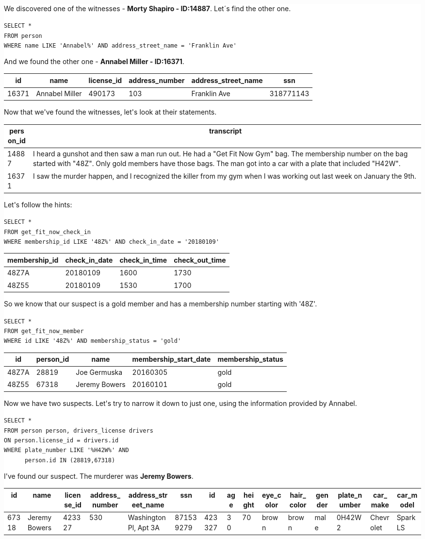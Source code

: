 We discovered one of the witnesses - **Morty Shapiro - ID:14887**. Let´s find the other one.

    SELECT *
    FROM person
    WHERE name LIKE 'Annabel%' AND address_street_name = 'Franklin Ave'

And we found the other one - **Annabel Miller - ID:16371**.

| id    | name           | license_id | address_number | address_street_name | ssn       |
|-------|----------------|------------|----------------|---------------------|-----------|
| 16371 | Annabel Miller | 490173     | 103            | Franklin Ave        | 318771143 |

Now that we've found the witnesses, let's look at their statements.
 
| person_id | transcript | 
|-----------|---------------------------------------------------------------------------------------------------------------------------------------------------------------------------------------------------------------------------------| 
| 14887 | I heard a gunshot and then saw a man run out. He had a "Get Fit Now Gym" bag. The membership number on the bag started with "48Z". Only gold members have those bags. The man got into a car with a plate that included "H42W". | 
| 16371 | I saw the murder happen, and I recognized the killer from my gym when I was working out last week on January the 9th.|

Let's follow the hints:

    SELECT *
    FROM get_fit_now_check_in
    WHERE membership_id LIKE '48Z%' AND check_in_date = '20180109'

| membership_id | check_in_date | check_in_time | check_out_time |
|---------------|---------------|---------------|----------------|
| 48Z7A         | 20180109      | 1600          | 1730           |
| 48Z55         | 20180109      | 1530          | 1700           |

So we know that our suspect is a gold member and has a membership number starting with '48Z'.

    SELECT *
    FROM get_fit_now_member
    WHERE id LIKE '48Z%' AND membership_status = 'gold'


| id    | person_id | name          | membership_start_date | membership_status |
|-------|-----------|---------------|-----------------------|-------------------|
| 48Z7A | 28819     | Joe Germuska  | 20160305              | gold              |
| 48Z55 | 67318     | Jeremy Bowers | 20160101              | gold              |

Now we have two suspects. Let's try to narrow it down to just one, using the information provided by Annabel.

    SELECT *
    FROM person person, drivers_license drivers
    ON person.license_id = drivers.id
    WHERE plate_number LIKE '%H42W%' AND
    	  person.id IN (28819,67318)

I've found our suspect. The murderer was **Jeremy Bowers**.
  
| id | name | license_id | address_number | address_street_name | ssn | id | age | height | eye_color | hair_color | gender | plate_number | car_make | car_model |
|-------|---------------|------------|----------------|-----------------------|-----------|--------|-----|--------|-----------|------------|--------|--------------|-----------|-----------| 
| 67318 | Jeremy Bowers | 423327 | 530 | Washington Pl, Apt 3A | 871539279 | 423327 | 30 | 70 | brown | brown | male | 0H42W2 | Chevrolet | Spark LS |
